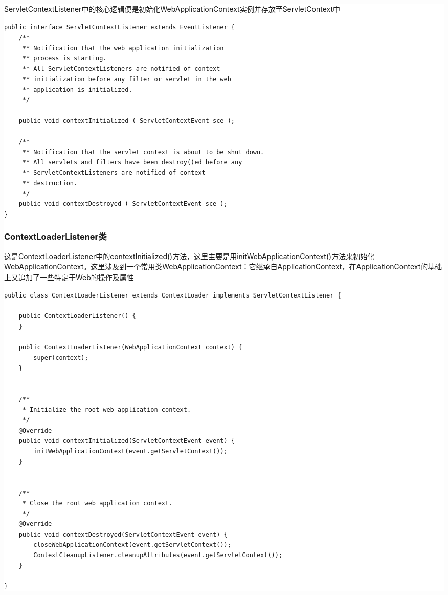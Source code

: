 ServletContextListener中的核心逻辑便是初始化WebApplicationContext实例并存放至ServletContext中

```
public interface ServletContextListener extends EventListener {
	/**
	 ** Notification that the web application initialization
	 ** process is starting.
	 ** All ServletContextListeners are notified of context
	 ** initialization before any filter or servlet in the web
	 ** application is initialized.
	 */

    public void contextInitialized ( ServletContextEvent sce );

	/**
	 ** Notification that the servlet context is about to be shut down.
	 ** All servlets and filters have been destroy()ed before any
	 ** ServletContextListeners are notified of context
	 ** destruction.
	 */
    public void contextDestroyed ( ServletContextEvent sce );
}
```

### ContextLoaderListener类

这是ContextLoaderListener中的contextInitialized()方法，这里主要是用initWebApplicationContext()方法来初始化WebApplicationContext。这里涉及到一个常用类WebApplicationContext：它继承自ApplicationContext，在ApplicationContext的基础上又追加了一些特定于Web的操作及属性


```
public class ContextLoaderListener extends ContextLoader implements ServletContextListener {

	public ContextLoaderListener() {
	}

	public ContextLoaderListener(WebApplicationContext context) {
		super(context);
	}


	/**
	 * Initialize the root web application context.
	 */
	@Override
	public void contextInitialized(ServletContextEvent event) {
		initWebApplicationContext(event.getServletContext());
	}


	/**
	 * Close the root web application context.
	 */
	@Override
	public void contextDestroyed(ServletContextEvent event) {
		closeWebApplicationContext(event.getServletContext());
		ContextCleanupListener.cleanupAttributes(event.getServletContext());
	}

}
```
